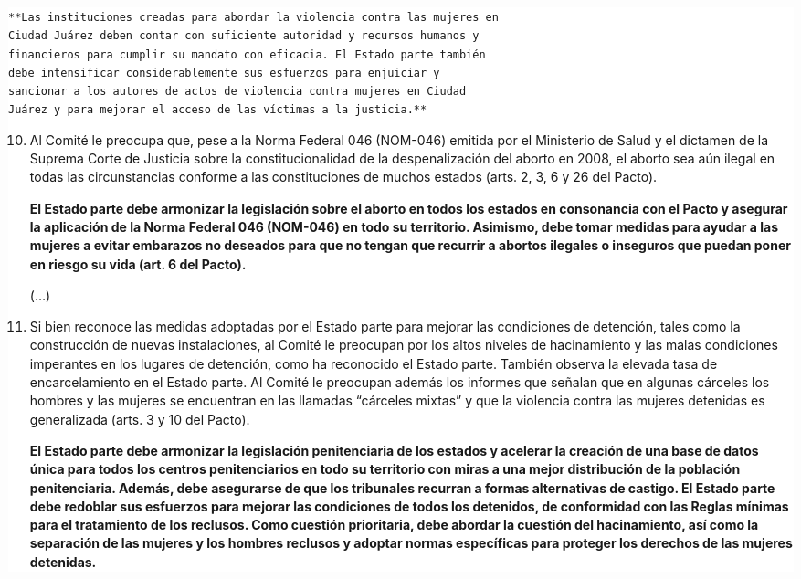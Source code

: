 	**Las instituciones creadas para abordar la violencia contra las mujeres en
	Ciudad Juárez deben contar con suficiente autoridad y recursos humanos y
	financieros para cumplir su mandato con eficacia. El Estado parte también
	debe intensificar considerablemente sus esfuerzos para enjuiciar y
	sancionar a los autores de actos de violencia contra mujeres en Ciudad
	Juárez y para mejorar el acceso de las víctimas a la justicia.**

10. Al Comité le preocupa que, pese a la Norma Federal 046 (NOM-046)
emitida por el Ministerio de Salud y el dictamen de la Suprema Corte de
Justicia sobre la constitucionalidad de la despenalización del aborto en
2008, el aborto sea aún ilegal en todas las circunstancias conforme a las
constituciones de muchos estados (arts. 2, 3, 6 y 26 del Pacto).

	**El Estado parte debe armonizar la legislación sobre el aborto en todos los
	estados en consonancia con el Pacto y asegurar la aplicación de la Norma
	Federal 046 (NOM-046) en todo su territorio. Asimismo, debe tomar medidas
	para ayudar a las mujeres a evitar embarazos no deseados para que no tengan
	que recurrir a abortos ilegales o inseguros que puedan poner en riesgo su
	vida (art. 6 del Pacto).**

	(…)

16. Si bien reconoce las medidas adoptadas por el Estado parte para mejorar
las condiciones de detención, tales como la construcción de nuevas
instalaciones, al Comité le preocupan por los altos niveles de hacinamiento
y las malas condiciones imperantes en los lugares de detención, como ha
reconocido el Estado parte. También observa la elevada tasa de
encarcelamiento en el Estado parte. Al Comité le preocupan además los
informes que señalan que en algunas cárceles los hombres y las mujeres se
encuentran en las llamadas “cárceles mixtas” y que la violencia contra las
mujeres detenidas es generalizada (arts. 3 y 10 del Pacto).

	**El Estado parte debe armonizar la legislación penitenciaria de los estados
	y acelerar la creación de una base de datos única para todos los centros
	penitenciarios en todo su territorio con miras a una mejor distribución de
	la población penitenciaria. Además, debe asegurarse de que los tribunales
	recurran a formas alternativas de castigo. El Estado parte debe redoblar
	sus esfuerzos para mejorar las condiciones de todos los detenidos, de
	conformidad con las Reglas mínimas para el tratamiento de los reclusos.
	Como cuestión prioritaria, debe abordar la cuestión del hacinamiento, así
	como la separación de las mujeres y los hombres reclusos y adoptar normas
	específicas para proteger los derechos de las mujeres detenidas.**

[^574]: A/HRC/WG.6/9/L.8, 12 November 2010
[^575]: A/HRC/30/11, 15 de julio de 2015
[^576]: OEA/Ser.L/V/II.; Doc. 42/15
[^577]: Suplemento No. 40 (A/38/40), 15 de septiembre de 1983
[^578]: Suplemento No. 40 (A/44/40), 29 de septiembre de 1989
[^579]: CCPR/C/79/Add. 32, 18 de abril de 1994
[^580]: CCPR/C/79/Add.109, 27 de julio de 1999
[^581]: Las recomendaciones se encuentran en negrita.
[^582]: CCPR/C/MEX/CO/5, 7 de abril de 2010
[^583]: Las recomendaciones se encuentran en negrita.
[^584]: Las recomendaciones se encuentran en Observaciones Finales Comité de Derechos Humanos
